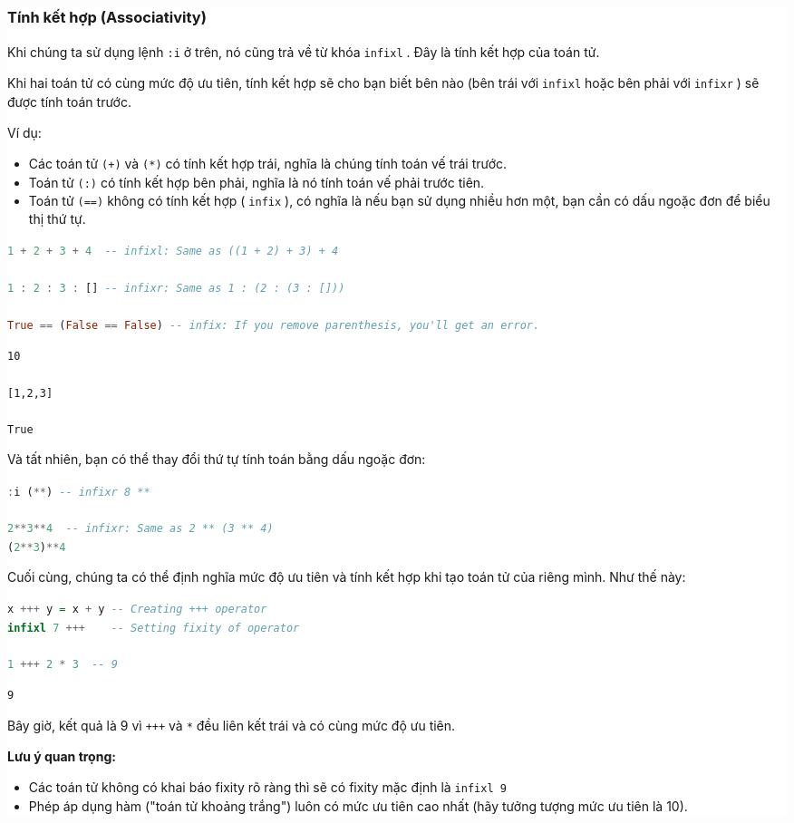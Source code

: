 ### Tính kết hợp (Associativity)

Khi chúng ta sử dụng lệnh `:i` ở trên, nó cũng trả về từ khóa `infixl` . Đây là tính kết hợp của toán tử.

Khi hai toán tử có cùng mức độ ưu tiên, tính kết hợp sẽ cho bạn biết bên nào (bên trái với `infixl` hoặc bên phải với `infixr` ) sẽ được tính toán trước.

Ví dụ:

- Các toán tử `(+)` và `(*)` có tính kết hợp trái, nghĩa là chúng tính toán vế trái trước.
- Toán tử `(:)` có tính kết hợp bên phải, nghĩa là nó tính toán vế phải trước tiên.
- Toán tử `(==)` không có tính kết hợp ( `infix` ), có nghĩa là nếu bạn sử dụng nhiều hơn một, bạn cần có dấu ngoặc đơn để biểu thị thứ tự.

```haskell
1 + 2 + 3 + 4  -- infixl: Same as ((1 + 2) + 3) + 4

1 : 2 : 3 : [] -- infixr: Same as 1 : (2 : (3 : []))

True == (False == False) -- infix: If you remove parenthesis, you'll get an error.
```

```
10

[1,2,3]

True
```

Và tất nhiên, bạn có thể thay đổi thứ tự tính toán bằng dấu ngoặc đơn:

```haskell
:i (**) -- infixr 8 **

2**3**4  -- infixr: Same as 2 ** (3 ** 4)
(2**3)**4
```

Cuối cùng, chúng ta có thể định nghĩa mức độ ưu tiên và tính kết hợp khi tạo toán tử của riêng mình. Như thế này:

```haskell
x +++ y = x + y -- Creating +++ operator
infixl 7 +++    -- Setting fixity of operator

1 +++ 2 * 3  -- 9
```

```
9
```

Bây giờ, kết quả là 9 vì `+++` và `*` đều liên kết trái và có cùng mức độ ưu tiên.

<div class="alert alert-block alert-info">
<b>Lưu ý quan trọng:</b>
   <ul>
       <li>Các toán tử không có khai báo fixity rõ ràng thì sẽ có fixity mặc định là <code>infixl 9</code>
</li>
       <li>Phép áp dụng hàm ("toán tử khoảng trắng") luôn có mức ưu tiên cao nhất (hãy tưởng tượng mức ưu tiên là 10).</li>
   </ul>
</div>
